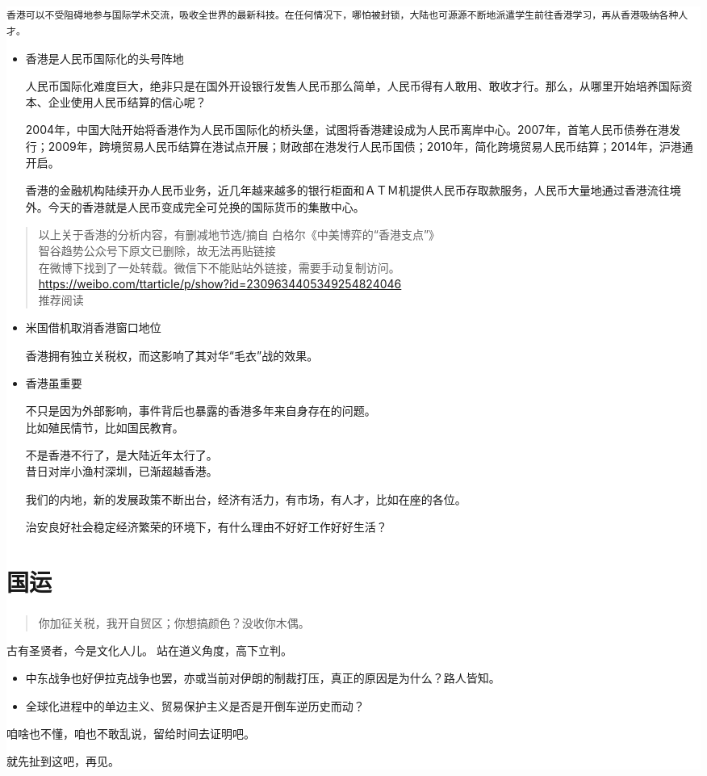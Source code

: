     香港可以不受阻碍地参与国际学术交流，吸收全世界的最新科技。在任何情况下，哪怕被封锁，大陆也可源源不断地派遣学生前往香港学习，再从香港吸纳各种人才。

  - 香港是人民币国际化的头号阵地

    人民币国际化难度巨大，绝非只是在国外开设银行发售人民币那么简单，人民币得有人敢用、敢收才行。那么，从哪里开始培养国际资本、企业使用人民币结算的信心呢？

    2004年，中国大陆开始将香港作为人民币国际化的桥头堡，试图将香港建设成为人民币离岸中心。2007年，首笔人民币债券在港发行；2009年，跨境贸易人民币结算在港试点开展；财政部在港发行人民币国债；2010年，简化跨境贸易人民币结算；2014年，沪港通开启。

    香港的金融机构陆续开办人民币业务，近几年越来越多的银行柜面和ＡＴＭ机提供人民币存取款服务，人民币大量地通过香港流往境外。今天的香港就是人民币变成完全可兑换的国际货币的集散中心。

  > 以上关于香港的分析内容，有删减地节选/摘自 白格尔《中美博弈的“香港支点”》  
    智谷趋势公众号下原文已删除，故无法再贴链接  
    在微博下找到了一处转载。微信下不能贴站外链接，需要手动复制访问。  
    https://weibo.com/ttarticle/p/show?id=2309634405349254824046  
    推荐阅读
    

- 米国借机取消香港窗口地位

  香港拥有独立关税权，而这影响了其对华“毛衣”战的效果。

- 香港虽重要

  不只是因为外部影响，事件背后也暴露的香港多年来自身存在的问题。  
  比如殖民情节，比如国民教育。

  不是香港不行了，是大陆近年太行了。  
  昔日对岸小渔村深圳，已渐超越香港。

  我们的内地，新的发展政策不断出台，经济有活力，有市场，有人才，比如在座的各位。

  治安良好社会稳定经济繁荣的环境下，有什么理由不好好工作好好生活？

# 国运

> 你加征关税，我开自贸区；你想搞颜色？没收你木偶。

古有圣贤者，今是文化人儿。
站在道义角度，高下立判。

- 中东战争也好伊拉克战争也罢，亦或当前对伊朗的制裁打压，真正的原因是为什么？路人皆知。

- 全球化进程中的单边主义、贸易保护主义是否是开倒车逆历史而动？

咱啥也不懂，咱也不敢乱说，留给时间去证明吧。

就先扯到这吧，再见。

